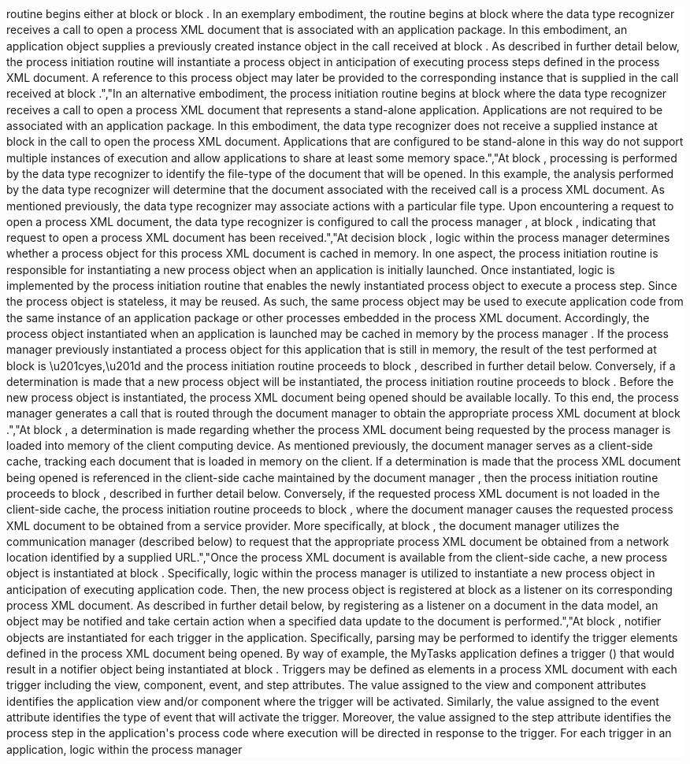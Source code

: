routine  begins either at block  or block . In an exemplary embodiment, the routine  begins at block  where the data type recognizer receives a call to open a process XML document that is associated with an application package. In this embodiment, an application object supplies a previously created instance object in the call received at block . As described in further detail below, the process initiation routine  will instantiate a process object in anticipation of executing process steps defined in the process XML document. A reference to this process object may later be provided to the corresponding instance that is supplied in the call received at block .","In an alternative embodiment, the process initiation routine  begins at block  where the data type recognizer receives a call to open a process XML document that represents a stand-alone application. Applications are not required to be associated with an application package. In this embodiment, the data type recognizer does not receive a supplied instance at block  in the call to open the process XML document. Applications that are configured to be stand-alone in this way do not support multiple instances of execution and allow applications to share at least some memory space.","At block , processing is performed by the data type recognizer to identify the file-type of the document that will be opened. In this example, the analysis performed by the data type recognizer will determine that the document associated with the received call is a process XML document. As mentioned previously, the data type recognizer may associate actions with a particular file type. Upon encountering a request to open a process XML document, the data type recognizer is configured to call the process manager , at block , indicating that request to open a process XML document has been received.","At decision block , logic within the process manager  determines whether a process object for this process XML document is cached in memory. In one aspect, the process initiation routine  is responsible for instantiating a new process object when an application is initially launched. Once instantiated, logic is implemented by the process initiation routine  that enables the newly instantiated process object to execute a process step. Since the process object is stateless, it may be reused. As such, the same process object may be used to execute application code from the same instance of an application package or other processes embedded in the process XML document. Accordingly, the process object instantiated when an application is launched may be cached in memory by the process manager . If the process manager  previously instantiated a process object for this application that is still in memory, the result of the test performed at block  is \u201cyes,\u201d and the process initiation routine  proceeds to block , described in further detail below. Conversely, if a determination is made that a new process object will be instantiated, the process initiation routine  proceeds to block . Before the new process object is instantiated, the process XML document being opened should be available locally. To this end, the process manager  generates a call that is routed through the document manager  to obtain the appropriate process XML document at block .","At block , a determination is made regarding whether the process XML document being requested by the process manager  is loaded into memory of the client computing device. As mentioned previously, the document manager  serves as a client-side cache, tracking each document that is loaded in memory on the client. If a determination is made that the process XML document being opened is referenced in the client-side cache maintained by the document manager , then the process initiation routine  proceeds to block , described in further detail below. Conversely, if the requested process XML document is not loaded in the client-side cache, the process initiation routine  proceeds to block , where the document manager  causes the requested process XML document to be obtained from a service provider. More specifically, at block , the document manager  utilizes the communication manager (described below) to request that the appropriate process XML document be obtained from a network location identified by a supplied URL.","Once the process XML document is available from the client-side cache, a new process object is instantiated at block . Specifically, logic within the process manager  is utilized to instantiate a new process object in anticipation of executing application code. Then, the new process object is registered at block  as a listener on its corresponding process XML document. As described in further detail below, by registering as a listener on a document in the data model, an object may be notified and take certain action when a specified data update to the document is performed.","At block , notifier objects are instantiated for each trigger in the application. Specifically, parsing may be performed to identify the trigger elements defined in the process XML document being opened. By way of example, the MyTasks application defines a trigger  () that would result in a notifier object being instantiated at block . Triggers may be defined as elements in a process XML document with each trigger including the view, component, event, and step attributes. The value assigned to the view and component attributes identifies the application view and\/or component where the trigger will be activated. Similarly, the value assigned to the event attribute identifies the type of event that will activate the trigger. Moreover, the value assigned to the step attribute identifies the process step in the application's process code where execution will be directed in response to the trigger. For each trigger in an application, logic within the process manager